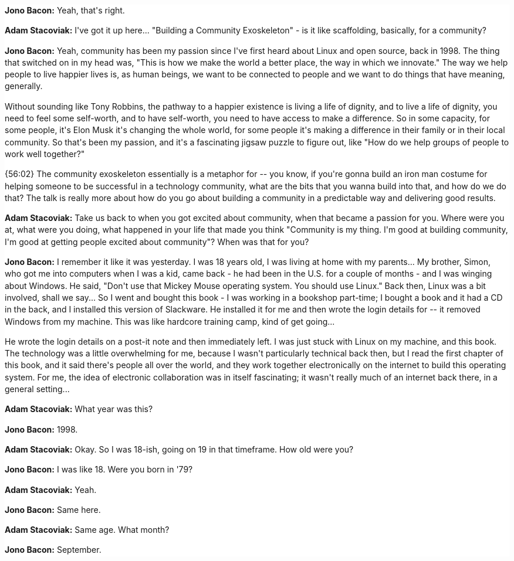 **Jono Bacon:** Yeah, that's right.

**Adam Stacoviak:** I've got it up here... "Building a Community Exoskeleton" - is it like scaffolding, basically, for a community?

**Jono Bacon:** Yeah, community has been my passion since I've first heard about Linux and open source, back in 1998. The thing that switched on in my head was, "This is how we make the world a better place, the way in which we innovate." The way we help people to live happier lives is, as human beings, we want to be connected to people and we want to do things that have meaning, generally.

Without sounding like Tony Robbins, the pathway to a happier existence is living a life of dignity, and to live a life of dignity, you need to feel some self-worth, and to have self-worth, you need to have access to make a difference. So in some capacity, for some people, it's Elon Musk it's changing the whole world, for some people it's making a difference in their family or in their local community. So that's been my passion, and it's a fascinating jigsaw puzzle to figure out, like "How do we help groups of people to work well together?"

\{56:02\} The community exoskeleton essentially is a metaphor for -- you know, if you're gonna build an iron man costume for helping someone to be successful in a technology community, what are the bits that you wanna build into that, and how do we do that? The talk is really more about how do you go about building a community in a predictable way and delivering good results.

**Adam Stacoviak:** Take us back to when you got excited about community, when that became a passion for you. Where were you at, what were you doing, what happened in your life that made you think "Community is my thing. I'm good at building community, I'm good at getting people excited about community"? When was that for you?

**Jono Bacon:** I remember it like it was yesterday. I was 18 years old, I was living at home with my parents... My brother, Simon, who got me into computers when I was a kid, came back - he had been in the U.S. for a couple of months - and I was winging about Windows. He said, "Don't use that Mickey Mouse operating system. You should use Linux." Back then, Linux was a bit involved, shall we say... So I went and bought this book - I was working in a bookshop part-time; I bought a book and it had a CD in the back, and I installed this version of Slackware. He installed it for me and then wrote the login details for -- it removed Windows from my machine. This was like hardcore training camp, kind of get going...

He wrote the login details on a post-it note and then immediately left. I was just stuck with Linux on my machine, and this book. The technology was a little overwhelming for me, because I wasn't particularly technical back then, but I read the first chapter of this book, and it said there's people all over the world, and they work together electronically on the internet to build this operating system. For me, the idea of electronic collaboration was in itself fascinating; it wasn't really much of an internet back there, in a general setting...

**Adam Stacoviak:** What year was this?

**Jono Bacon:** 1998.

**Adam Stacoviak:** Okay. So I was 18-ish, going on 19 in that timeframe. How old were you?

**Jono Bacon:** I was like 18. Were you born in '79?

**Adam Stacoviak:** Yeah.

**Jono Bacon:** Same here.

**Adam Stacoviak:** Same age. What month?

**Jono Bacon:** September.
